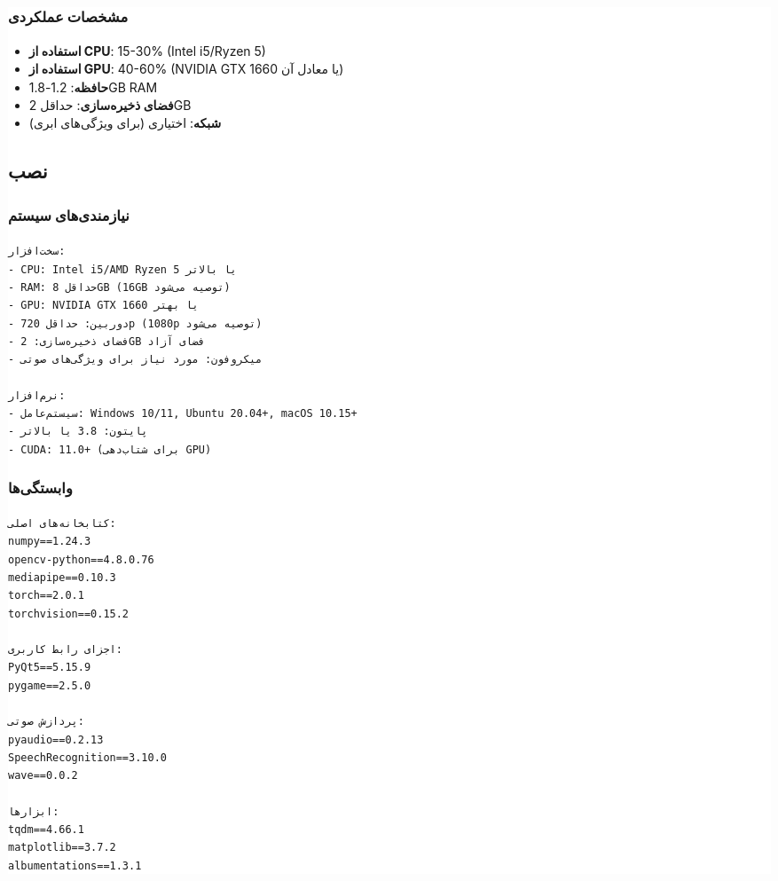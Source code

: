 </div>

### مشخصات عملکردی
- **استفاده از CPU**: 15-30% (Intel i5/Ryzen 5)
- **استفاده از GPU**: 40-60% (NVIDIA GTX 1660 یا معادل آن)
- **حافظه**: 1.2-1.8GB RAM
- **فضای ذخیره‌سازی**: حداقل 2GB
- **شبکه**: اختیاری (برای ویژگی‌های ابری)

## نصب

### نیازمندی‌های سیستم
```plaintext
سخت‌افزار:
- CPU: Intel i5/AMD Ryzen 5 یا بالاتر
- RAM: حداقل 8GB (16GB توصیه می‌شود)
- GPU: NVIDIA GTX 1660 یا بهتر
- دوربین: حداقل 720p (1080p توصیه می‌شود)
- فضای ذخیره‌سازی: 2GB فضای آزاد
- میکروفون: مورد نیاز برای ویژگی‌های صوتی

نرم‌افزار:
- سیستم‌عامل: Windows 10/11, Ubuntu 20.04+, macOS 10.15+
- پایتون: 3.8 یا بالاتر
- CUDA: 11.0+ (برای شتاب‌دهی GPU)
```

### وابستگی‌ها
```plaintext
کتابخانه‌های اصلی:
numpy==1.24.3
opencv-python==4.8.0.76
mediapipe==0.10.3
torch==2.0.1
torchvision==0.15.2

اجزای رابط کاربری:
PyQt5==5.15.9
pygame==2.5.0

پردازش صوتی:
pyaudio==0.2.13
SpeechRecognition==3.10.0
wave==0.0.2

ابزارها:
tqdm==4.66.1
matplotlib==3.7.2
albumentations==1.3.1
```
